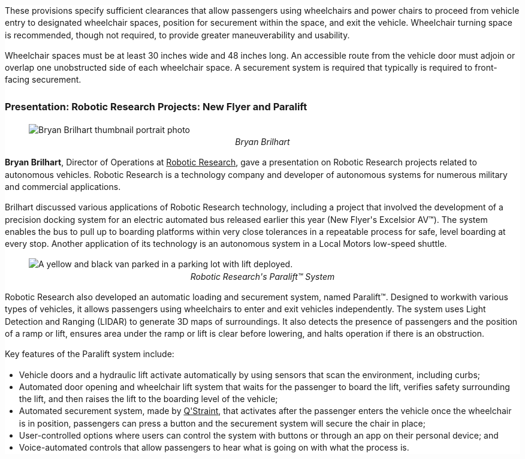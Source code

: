 These provisions specify sufficient clearances that allow passengers using wheelchairs and power chairs to proceed from vehicle entry to designated wheelchair spaces, position for securement within the space, and exit the vehicle.  Wheelchair turning space is recommended, though not required, to provide greater maneuverability and usability. 

Wheelchair spaces must be at least 30 inches wide and 48 inches long.  An accessible route from the vehicle door must adjoin or overlap one unobstructed side of each wheelchair space.  A securement system is required that typically is required to front-facing securement. 

### Presentation: Robotic Research Projects: New Flyer and Paralift

<figure class="img-right">
  <img src="./images/206-brilhart.jpg" alt="Bryan Brilhart thumbnail portrait photo" class="center">
  <figcaption style="text-align:center">
    <em>Bryan Brilhart</em>
  </figcaption>
</figure>

**Bryan Brilhart**, Director of Operations at [Robotic Research](https://www.roboticresearch.com), gave a presentation on Robotic Research projects related to autonomous vehicles.  Robotic Research is a technology company and developer of autonomous systems for numerous military and commercial applications.

Brilhart discussed various applications of Robotic Research technology, including a project that involved the development of a precision docking system for an electric automated bus released earlier this year (New Flyer's Excelsior AV™).  The system enables the bus to pull up to boarding platforms within very close tolerances in a repeatable process for safe, level boarding at every stop.  Another application of its technology is an autonomous system in a Local Motors low-speed shuttle.

<figure class="img-right">
  <img src="./images/207-paralift.jpg" alt="A yellow and black van parked in a parking lot with lift deployed." class="center">
  <figcaption style="text-align:center">
    <em>Robotic Research's Paralift™ System</em>
  </figcaption>
</figure>

Robotic Research also developed an automatic loading and securement system, named Paralift™.  Designed to workwith various types of vehicles, it allows passengers using wheelchairs to enter and exit vehicles independently.  The system uses Light Detection and Ranging (LIDAR) to generate 3D maps of surroundings.  It also detects the presence of passengers and the position of a ramp or lift, ensures area under the ramp or lift is clear before lowering, and halts operation if there is an obstruction.

Key features of the Paralift system include:

- Vehicle doors and a hydraulic lift activate automatically by using sensors that scan the environment, including curbs;
- Automated door opening and wheelchair lift system that waits for the passenger to board the lift, verifies safety surrounding the lift, and then raises the lift to the boarding level of the vehicle;
- Automated securement system, made by [Q'Straint](https://www.qstraint.com), that activates after the passenger enters the vehicle once the wheelchair is in position, passengers can press a button and the securement system will secure the chair in place;
- User-controlled options where users can control the system with buttons or through an app on their personal device; and
- Voice-automated controls that allow passengers to hear what is going on with what the process is. 
